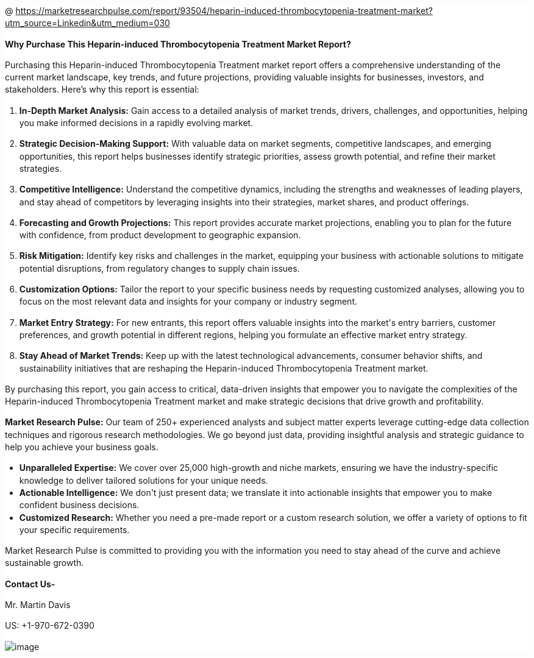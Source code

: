 @&nbsp;<a href="https://marketresearchpulse.com/report/93504/heparin-induced-thrombocytopenia-treatment-market?utm_source=Linkedin&utm_medium=030">https://marketresearchpulse.com/report/93504/heparin-induced-thrombocytopenia-treatment-market?utm_source=Linkedin&utm_medium=030</a></strong></p><p><strong>Why Purchase This Heparin-induced Thrombocytopenia Treatment Market Report?</strong></p><p>Purchasing this Heparin-induced Thrombocytopenia Treatment market report offers a comprehensive understanding of the current market landscape, key trends, and future projections, providing valuable insights for businesses, investors, and stakeholders. Here&rsquo;s why this report is essential:</p><ol><li><p><strong>In-Depth Market Analysis:</strong> Gain access to a detailed analysis of market trends, drivers, challenges, and opportunities, helping you make informed decisions in a rapidly evolving market.</p></li><li><p><strong>Strategic Decision-Making Support:</strong> With valuable data on market segments, competitive landscapes, and emerging opportunities, this report helps businesses identify strategic priorities, assess growth potential, and refine their market strategies.</p></li><li><p><strong>Competitive Intelligence:</strong> Understand the competitive dynamics, including the strengths and weaknesses of leading players, and stay ahead of competitors by leveraging insights into their strategies, market shares, and product offerings.</p></li><li><p><strong>Forecasting and Growth Projections:</strong> This report provides accurate market projections, enabling you to plan for the future with confidence, from product development to geographic expansion.</p></li><li><p><strong>Risk Mitigation:</strong> Identify key risks and challenges in the market, equipping your business with actionable solutions to mitigate potential disruptions, from regulatory changes to supply chain issues.</p></li><li><p><strong>Customization Options:</strong> Tailor the report to your specific business needs by requesting customized analyses, allowing you to focus on the most relevant data and insights for your company or industry segment.</p></li><li><p><strong>Market Entry Strategy:</strong> For new entrants, this report offers valuable insights into the market's entry barriers, customer preferences, and growth potential in different regions, helping you formulate an effective market entry strategy.</p></li><li><p><strong>Stay Ahead of Market Trends:</strong> Keep up with the latest technological advancements, consumer behavior shifts, and sustainability initiatives that are reshaping the Heparin-induced Thrombocytopenia Treatment market.</p></li></ol><p>By purchasing this report, you gain access to critical, data-driven insights that empower you to navigate the complexities of the Heparin-induced Thrombocytopenia Treatment market and make strategic decisions that drive growth and profitability.</p><p><strong>Market Research Pulse:</strong>&nbsp;Our team of 250+ experienced analysts and subject matter experts leverage cutting-edge data collection techniques and rigorous research methodologies. We go beyond just data, providing insightful analysis and strategic guidance to help you achieve your business goals.</p><ul><li><strong>Unparalleled Expertise:</strong>&nbsp;We cover over 25,000 high-growth and niche markets, ensuring we have the industry-specific knowledge to deliver tailored solutions for your unique needs.</li><li><strong>Actionable Intelligence:</strong>&nbsp;We don't just present data; we translate it into actionable insights that empower you to make confident business decisions.</li><li><strong>Customized Research:</strong>&nbsp;Whether you need a pre-made report or a custom research solution, we offer a variety of options to fit your specific requirements.</li></ul><p>Market Research Pulse is committed to providing you with the information you need to stay ahead of the curve and achieve sustainable growth.</p><p><strong>Contact Us-</strong></p><p>Mr. Martin Davis</p><p>US: +1-970-672-0390</p>
![image](https://github.com/user-attachments/assets/03530bef-e552-441f-8111-cb12f8c4ba5e)
